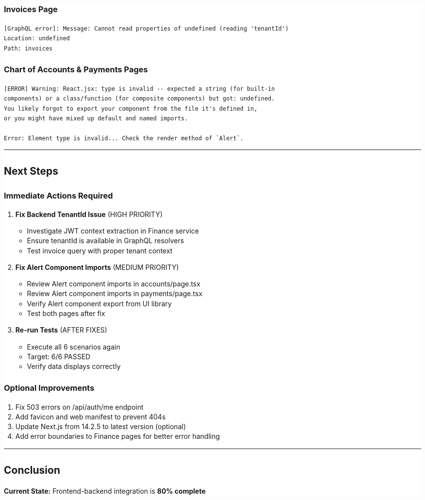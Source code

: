 ### Invoices Page
```
[GraphQL error]: Message: Cannot read properties of undefined (reading 'tenantId')
Location: undefined
Path: invoices
```

### Chart of Accounts & Payments Pages
```
[ERROR] Warning: React.jsx: type is invalid -- expected a string (for built-in
components) or a class/function (for composite components) but got: undefined.
You likely forgot to export your component from the file it's defined in,
or you might have mixed up default and named imports.

Error: Element type is invalid... Check the render method of `Alert`.
```

---

## Next Steps

### Immediate Actions Required

1. **Fix Backend TenantId Issue** (HIGH PRIORITY)
   - Investigate JWT context extraction in Finance service
   - Ensure tenantId is available in GraphQL resolvers
   - Test invoice query with proper tenant context

2. **Fix Alert Component Imports** (MEDIUM PRIORITY)
   - Review Alert component imports in accounts/page.tsx
   - Review Alert component imports in payments/page.tsx
   - Verify Alert component export from UI library
   - Test both pages after fix

3. **Re-run Tests** (AFTER FIXES)
   - Execute all 6 scenarios again
   - Target: 6/6 PASSED
   - Verify data displays correctly

### Optional Improvements

1. Fix 503 errors on /api/auth/me endpoint
2. Add favicon and web manifest to prevent 404s
3. Update Next.js from 14.2.5 to latest version (optional)
4. Add error boundaries to Finance pages for better error handling

---

## Conclusion

**Current State:** Frontend-backend integration is **80% complete**
